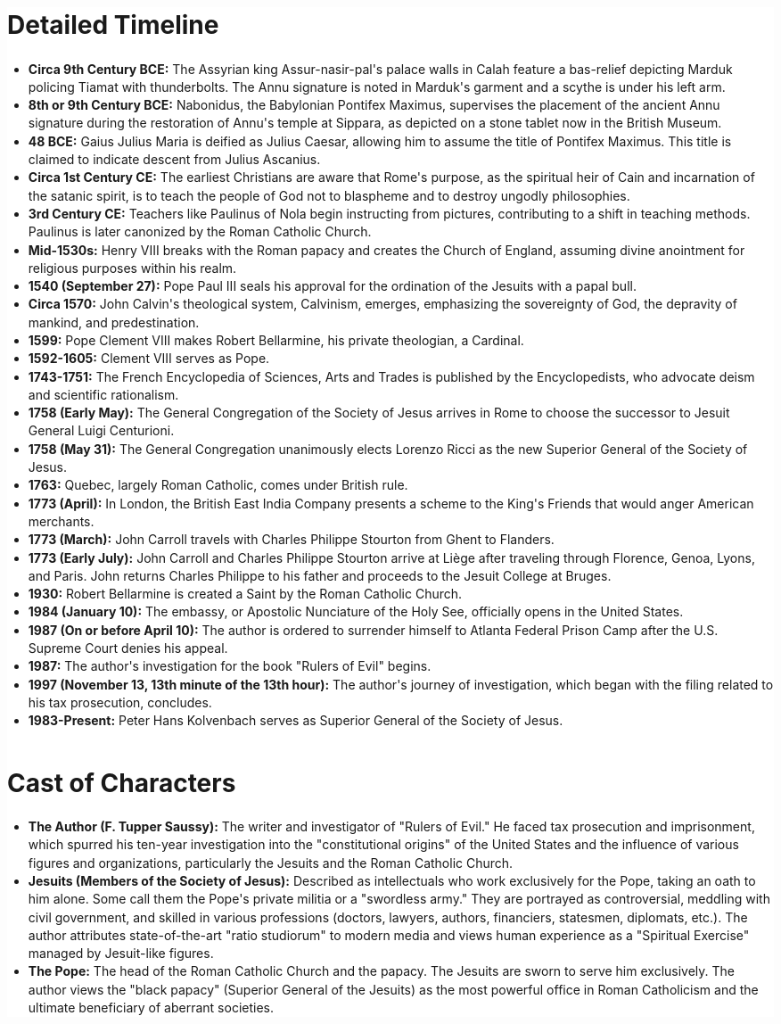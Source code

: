 
# **Detailed Timeline**

- **Circa 9th Century BCE:** The Assyrian king Assur-nasir-pal's palace walls in Calah feature a bas-relief depicting Marduk policing Tiamat with thunderbolts. The Annu signature is noted in Marduk's garment and a scythe is under his left arm.
- **8th or 9th Century BCE:** Nabonidus, the Babylonian Pontifex Maximus, supervises the placement of the ancient Annu signature during the restoration of Annu's temple at Sippara, as depicted on a stone tablet now in the British Museum.
- **48 BCE:** Gaius Julius Maria is deified as Julius Caesar, allowing him to assume the title of Pontifex Maximus. This title is claimed to indicate descent from Julius Ascanius.
- **Circa 1st Century CE:** The earliest Christians are aware that Rome's purpose, as the spiritual heir of Cain and incarnation of the satanic spirit, is to teach the people of God not to blaspheme and to destroy ungodly philosophies.
- **3rd Century CE:** Teachers like Paulinus of Nola begin instructing from pictures, contributing to a shift in teaching methods. Paulinus is later canonized by the Roman Catholic Church.
- **Mid-1530s:** Henry VIII breaks with the Roman papacy and creates the Church of England, assuming divine anointment for religious purposes within his realm.
- **1540 (September 27):** Pope Paul III seals his approval for the ordination of the Jesuits with a papal bull.
- **Circa 1570:** John Calvin's theological system, Calvinism, emerges, emphasizing the sovereignty of God, the depravity of mankind, and predestination.
- **1599:** Pope Clement VIII makes Robert Bellarmine, his private theologian, a Cardinal.
- **1592-1605:** Clement VIII serves as Pope.
- **1743-1751:** The French Encyclopedia of Sciences, Arts and Trades is published by the Encyclopedists, who advocate deism and scientific rationalism.
- **1758 (Early May):** The General Congregation of the Society of Jesus arrives in Rome to choose the successor to Jesuit General Luigi Centurioni.
- **1758 (May 31):** The General Congregation unanimously elects Lorenzo Ricci as the new Superior General of the Society of Jesus.
- **1763:** Quebec, largely Roman Catholic, comes under British rule.
- **1773 (April):** In London, the British East India Company presents a scheme to the King's Friends that would anger American merchants.
- **1773 (March):** John Carroll travels with Charles Philippe Stourton from Ghent to Flanders.
- **1773 (Early July):** John Carroll and Charles Philippe Stourton arrive at Liège after traveling through Florence, Genoa, Lyons, and Paris. John returns Charles Philippe to his father and proceeds to the Jesuit College at Bruges.
- **1930:** Robert Bellarmine is created a Saint by the Roman Catholic Church.
- **1984 (January 10):** The embassy, or Apostolic Nunciature of the Holy See, officially opens in the United States.
- **1987 (On or before April 10):** The author is ordered to surrender himself to Atlanta Federal Prison Camp after the U.S. Supreme Court denies his appeal.
- **1987:** The author's investigation for the book "Rulers of Evil" begins.
- **1997 (November 13, 13th minute of the 13th hour):** The author's journey of investigation, which began with the filing related to his tax prosecution, concludes.
- **1983-Present:** Peter Hans Kolvenbach serves as Superior General of the Society of Jesus.

# **Cast of Characters**

- **The Author (F. Tupper Saussy):** The writer and investigator of "Rulers of Evil." He faced tax prosecution and imprisonment, which spurred his ten-year investigation into the "constitutional origins" of the United States and the influence of various figures and organizations, particularly the Jesuits and the Roman Catholic Church.
- **Jesuits (Members of the Society of Jesus):** Described as intellectuals who work exclusively for the Pope, taking an oath to him alone. Some call them the Pope's private militia or a "swordless army." They are portrayed as controversial, meddling with civil government, and skilled in various professions (doctors, lawyers, authors, financiers, statesmen, diplomats, etc.). The author attributes state-of-the-art "ratio studiorum" to modern media and views human experience as a "Spiritual Exercise" managed by Jesuit-like figures.
- **The Pope:** The head of the Roman Catholic Church and the papacy. The Jesuits are sworn to serve him exclusively. The author views the "black papacy" (Superior General of the Jesuits) as the most powerful office in Roman Catholicism and the ultimate beneficiary of aberrant societies.